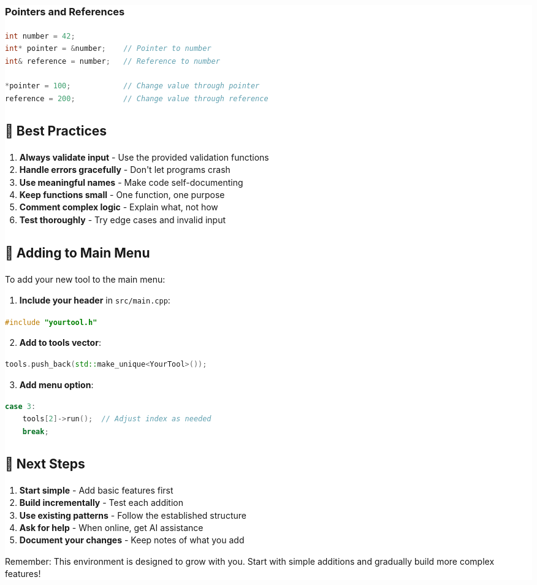 ### Pointers and References
```cpp
int number = 42;
int* pointer = &number;    // Pointer to number
int& reference = number;   // Reference to number

*pointer = 100;            // Change value through pointer
reference = 200;           // Change value through reference
```

## 🎯 Best Practices

1. **Always validate input** - Use the provided validation functions
2. **Handle errors gracefully** - Don't let programs crash
3. **Use meaningful names** - Make code self-documenting
4. **Keep functions small** - One function, one purpose
5. **Comment complex logic** - Explain what, not how
6. **Test thoroughly** - Try edge cases and invalid input

## 🔄 Adding to Main Menu

To add your new tool to the main menu:

1. **Include your header** in `src/main.cpp`:
```cpp
#include "yourtool.h"
```

2. **Add to tools vector**:
```cpp
tools.push_back(std::make_unique<YourTool>());
```

3. **Add menu option**:
```cpp
case 3:
    tools[2]->run();  // Adjust index as needed
    break;
```

## 📖 Next Steps

1. **Start simple** - Add basic features first
2. **Build incrementally** - Test each addition
3. **Use existing patterns** - Follow the established structure
4. **Ask for help** - When online, get AI assistance
5. **Document your changes** - Keep notes of what you add

Remember: This environment is designed to grow with you. Start with simple additions and gradually build more complex features!